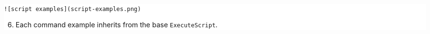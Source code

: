     ![script examples](script-examples.png)

6. Each command example inherits from the base `ExecuteScript`.
